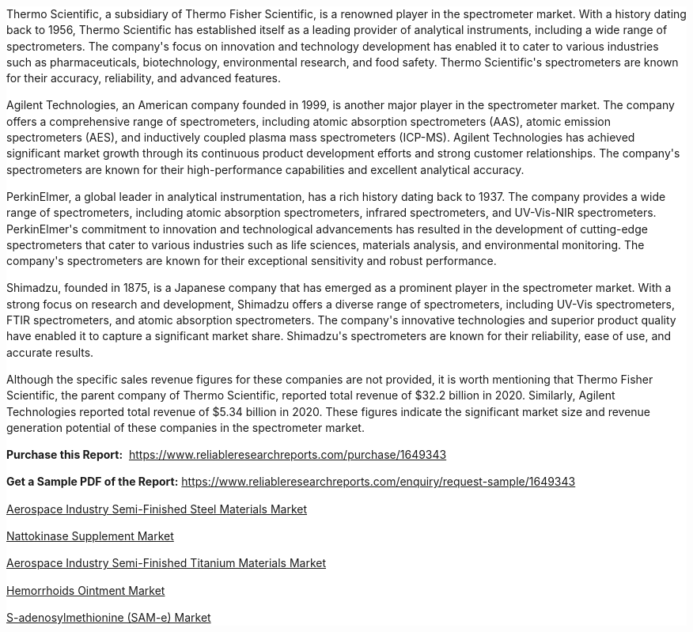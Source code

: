 <p><p>Thermo Scientific, a subsidiary of Thermo Fisher Scientific, is a renowned player in the spectrometer market. With a history dating back to 1956, Thermo Scientific has established itself as a leading provider of analytical instruments, including a wide range of spectrometers. The company's focus on innovation and technology development has enabled it to cater to various industries such as pharmaceuticals, biotechnology, environmental research, and food safety. Thermo Scientific's spectrometers are known for their accuracy, reliability, and advanced features.</p><p>Agilent Technologies, an American company founded in 1999, is another major player in the spectrometer market. The company offers a comprehensive range of spectrometers, including atomic absorption spectrometers (AAS), atomic emission spectrometers (AES), and inductively coupled plasma mass spectrometers (ICP-MS). Agilent Technologies has achieved significant market growth through its continuous product development efforts and strong customer relationships. The company's spectrometers are known for their high-performance capabilities and excellent analytical accuracy.</p><p>PerkinElmer, a global leader in analytical instrumentation, has a rich history dating back to 1937. The company provides a wide range of spectrometers, including atomic absorption spectrometers, infrared spectrometers, and UV-Vis-NIR spectrometers. PerkinElmer's commitment to innovation and technological advancements has resulted in the development of cutting-edge spectrometers that cater to various industries such as life sciences, materials analysis, and environmental monitoring. The company's spectrometers are known for their exceptional sensitivity and robust performance.</p><p>Shimadzu, founded in 1875, is a Japanese company that has emerged as a prominent player in the spectrometer market. With a strong focus on research and development, Shimadzu offers a diverse range of spectrometers, including UV-Vis spectrometers, FTIR spectrometers, and atomic absorption spectrometers. The company's innovative technologies and superior product quality have enabled it to capture a significant market share. Shimadzu's spectrometers are known for their reliability, ease of use, and accurate results.</p><p>Although the specific sales revenue figures for these companies are not provided, it is worth mentioning that Thermo Fisher Scientific, the parent company of Thermo Scientific, reported total revenue of $32.2 billion in 2020. Similarly, Agilent Technologies reported total revenue of $5.34 billion in 2020. These figures indicate the significant market size and revenue generation potential of these companies in the spectrometer market.</p></p>
<p><strong>Purchase this Report:</strong>&nbsp;&nbsp;<a href="https://www.reliableresearchreports.com/purchase/1649343">https://www.reliableresearchreports.com/purchase/1649343</a></p>
<p></p>
<p><strong>Get a Sample PDF of the Report:</strong>&nbsp;<a href="https://www.reliableresearchreports.com/enquiry/request-sample/1649343">https://www.reliableresearchreports.com/enquiry/request-sample/1649343</a></p>
<p><p><a href="https://medium.com/@marcoslemke2023/aerospace-industry-semi-finished-steel-materials-market-size-cagr-trends-2024-2030-87ee559cd30d">Aerospace Industry Semi-Finished Steel Materials Market</a></p><p><a href="https://www.linkedin.com/pulse/nattokinase-supplement-market-share-amp-new-trends-analysis/">Nattokinase Supplement Market</a></p><p><a href="https://medium.com/@siennaferry2023/aerospace-industry-semi-finished-titanium-materials-market-the-key-to-successful-business-strategy-7f48d05bbc36">Aerospace Industry Semi-Finished Titanium Materials Market</a></p><p><a href="https://www.linkedin.com/pulse/hemorrhoids-ointment-market-size-2023-2030-global-industrial/">Hemorrhoids Ointment Market</a></p><p><a href="https://www.linkedin.com/pulse/s-adenosylmethionine-sam-e-market-size-2023-2030-global/">S-adenosylmethionine (SAM-e) Market</a></p></p>